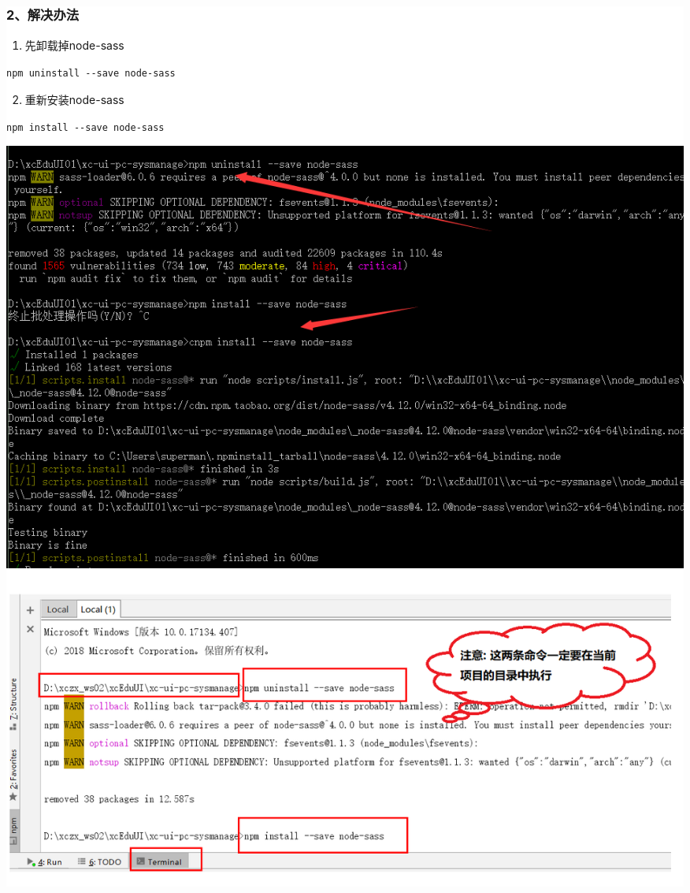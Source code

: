### 2、解决办法

1. 先卸载掉node-sass

```
npm uninstall --save node-sass
```

2. 重新安装node-sass

```
npm install --save node-sass
```

![1557392151715](assets/1557392151715.png)

![1543315710367](assets/1543315710367.png)
